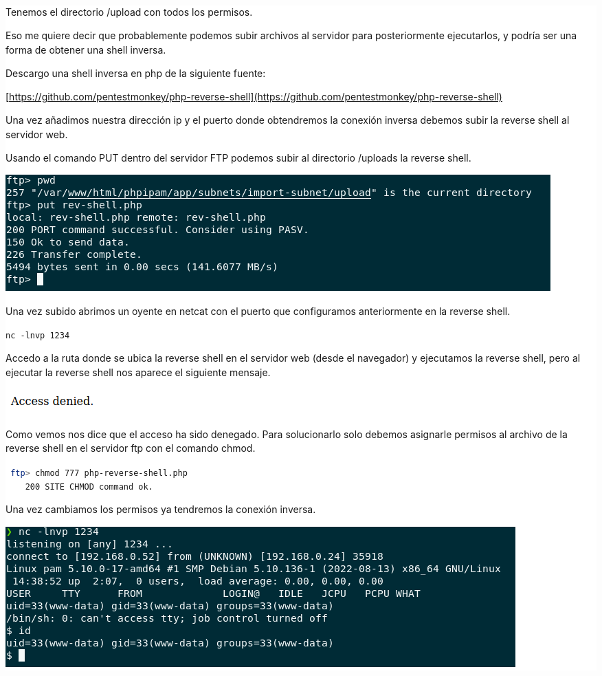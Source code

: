 Tenemos el directorio /upload con todos los permisos.

Eso me quiere decir que probablemente podemos subir archivos al servidor para posteriormente ejecutarlos, y podría ser una forma de obtener una shell inversa.


Descargo una shell inversa en php de la siguiente fuente:

[https://github.com/pentestmonkey/php-reverse-shell](https://github.com/pentestmonkey/php-reverse-shell)

Una vez añadimos nuestra dirección ip y el puerto donde obtendremos la conexión inversa debemos subir la reverse shell al servidor web.

Usando el comando PUT dentro del servidor FTP podemos subir al directorio /uploads la reverse shell.

![](/assets/images/HMV/Pam-HackMyVM/ftp2.png)

Una vez subido abrimos un oyente en netcat con el puerto que configuramos anteriormente en la reverse shell.

`` nc -lnvp 1234 ``

Accedo a la ruta donde se ubica la reverse shell en el servidor web (desde el navegador) y ejecutamos la reverse shell, pero al ejecutar la reverse shell nos aparece el siguiente mensaje.

![](/assets/images/HMV/Pam-HackMyVM/web2.png)

Como vemos nos dice que el acceso ha sido denegado.
Para solucionarlo solo debemos asignarle permisos al archivo de la reverse shell en el servidor ftp con el comando chmod.

```bash
 ftp> chmod 777 php-reverse-shell.php 
    200 SITE CHMOD command ok.
```

Una vez cambiamos los permisos ya tendremos la conexión inversa.

![](/assets/images/HMV/Pam-HackMyVM/netcat1.png)
